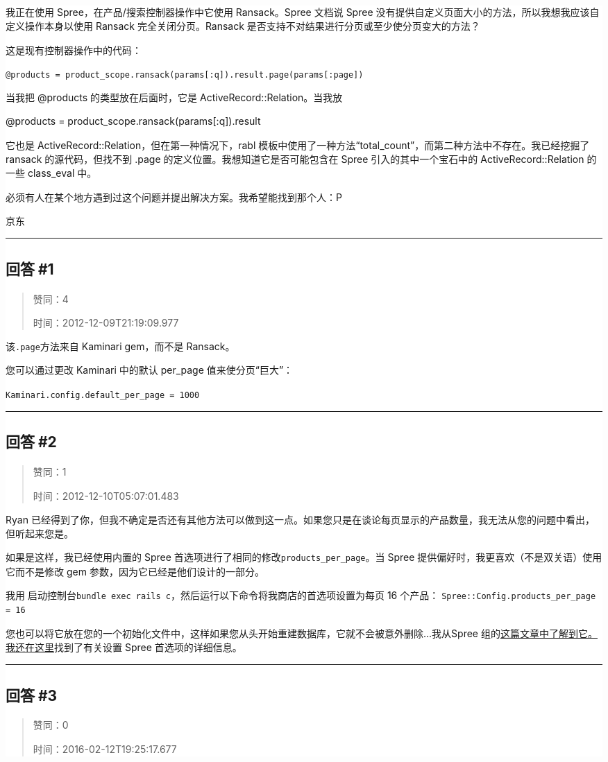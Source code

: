我正在使用 Spree，在产品/搜索控制器操作中它使用 Ransack。Spree 文档说 Spree 没有提供自定义页面大小的方法，所以我想我应该自定义操作本身以使用 Ransack 完全关闭分页。Ransack 是否支持不对结果进行分页或至少使分页变大的方法？

这是现有控制器操作中的代码：

```
@products = product_scope.ransack(params[:q]).result.page(params[:page]) 
```

当我把 @products 的类型放在后面时，它是 ActiveRecord::Relation。当我放

@products = product_scope.ransack(params[:q]).result

它也是 ActiveRecord::Relation，但在第一种情况下，rabl 模板中使用了一种方法“total_count”，而第二种方法中不存在。我已经挖掘了 ransack 的源代码，但找不到 .page 的定义位置。我想知道它是否可能包含在 Spree 引入的其中一个宝石中的 ActiveRecord::Relation 的一些 class_eval 中。

必须有人在某个地方遇到过这个问题并提出解决方案。我希望能找到那个人：P

京东

* * *

## 回答 #1

> 赞同：4
> 
> 时间：2012-12-09T21:19:09.977

该`.page`方法来自 Kaminari gem，而不是 Ransack。

您可以通过更改 Kaminari 中的默认 per_page 值来使分页“巨大”：

`Kaminari.config.default_per_page = 1000`

* * *

## 回答 #2

> 赞同：1
> 
> 时间：2012-12-10T05:07:01.483

Ryan 已经得到了你，但我不确定是否还有其他方法可以做到这一点。如果您只是在谈论每页显示的产品数量，我无法从您的问题中看出，但听起来您是。

如果是这样，我已经使用内置的 Spree 首选项进行了相同的修改`products_per_page`。当 Spree 提供偏好时，我更喜欢（不是双关语）使用它而不是修改 gem 参数，因为它已经是他们设计的一部分。

我用 启动控制台`bundle exec rails c`，然后运行以下命令将我商店的首选项设置为每页 16 个产品： `Spree::Config.products_per_page = 16`

您也可以将它放在您的一个初始化文件中，这样如果您从头开始重建数据库，它就不会被意外删除...我从Spree 组的[这篇文章中了解到它。](https://groups.google.com/forum/?fromgroups=#!topic/spree-user/Hqf11LmGeC4)[我还在这里](http://guides.spreecommerce.com/preferences.html)找到了有关设置 Spree 首选项的详细信息。

* * *

## 回答 #3

> 赞同：0
> 
> 时间：2016-02-12T19:25:17.677
